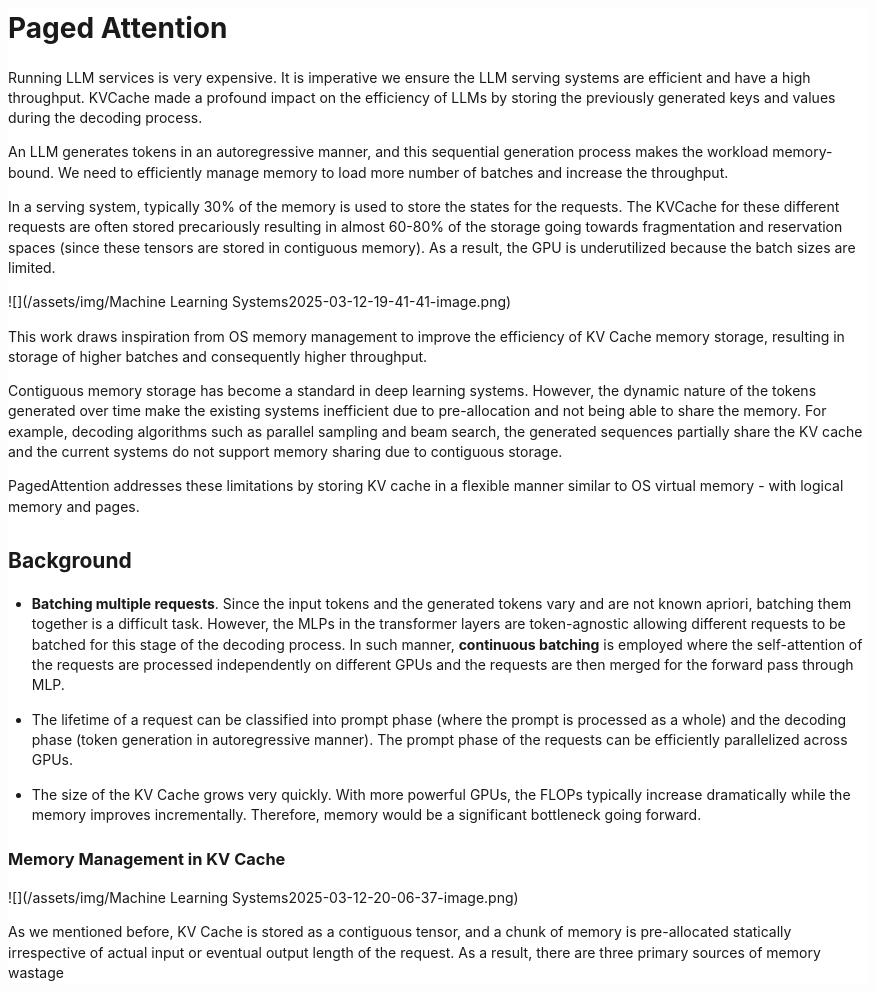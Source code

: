 # Paged Attention

Running LLM services is very expensive. It is imperative we ensure the LLM serving systems are efficient and have a high throughput. KVCache made a profound impact on the efficiency of LLMs by storing the previously generated keys and values during the decoding process. 

An LLM generates tokens in an autoregressive manner, and this sequential generation process makes the workload memory-bound. We need to efficiently manage memory to load more number of batches and increase the throughput.

In a serving system, typically 30% of the memory is used to store the states for the requests. The KVCache for these different requests are often stored precariously resulting in almost 60-80% of the storage going towards fragmentation and reservation spaces (since these tensors are stored in contiguous memory). As a result, the GPU is underutilized because the batch sizes are limited. 

![](/assets/img/Machine Learning Systems2025-03-12-19-41-41-image.png)

This work draws inspiration from OS memory management to improve the efficiency of KV Cache memory storage, resulting in storage of higher batches and consequently higher throughput. 

Contiguous memory storage has become a standard in deep learning systems. However, the dynamic nature of the tokens generated over time make the existing systems inefficient due to pre-allocation and not being able to share the memory. For example, decoding algorithms such as parallel sampling and beam search, the generated sequences partially share the KV cache and the current systems do not support memory sharing due to contiguous storage. 

PagedAttention addresses these limitations by storing KV cache in a flexible manner similar to OS virtual memory - with logical memory and pages. 

## Background

- **Batching multiple requests**. Since the input tokens and the generated tokens vary and are not known apriori, batching them together is a difficult task. However, the MLPs in the transformer layers are token-agnostic allowing different requests to be batched for this stage of the decoding process. In such manner, **continuous batching** is employed where the self-attention of the requests are processed independently on different GPUs and the requests are then merged for the forward pass through MLP.

- The lifetime of a request can be classified into prompt phase (where the prompt is processed as a whole) and the decoding phase (token generation in autoregressive manner). The prompt phase of the requests can be efficiently parallelized across GPUs.

- The size of the KV Cache grows very quickly. With more powerful GPUs, the FLOPs typically increase dramatically while the memory improves incrementally. Therefore, memory would be a significant bottleneck going forward. 

### Memory Management in KV Cache

![](/assets/img/Machine Learning Systems2025-03-12-20-06-37-image.png)

As we mentioned before, KV Cache is stored as a contiguous tensor, and a chunk of memory is pre-allocated statically irrespective of actual input or eventual output length of the request. As a result, there are three primary sources of memory wastage
